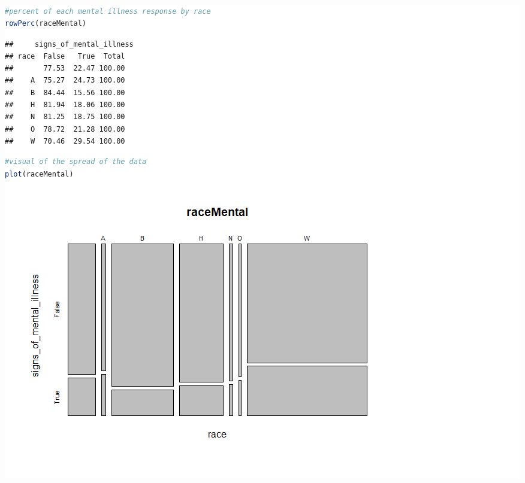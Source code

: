 ``` r
#percent of each mental illness response by race
rowPerc(raceMental)
```

    ##     signs_of_mental_illness
    ## race  False   True  Total
    ##       77.53  22.47 100.00
    ##    A  75.27  24.73 100.00
    ##    B  84.44  15.56 100.00
    ##    H  81.94  18.06 100.00
    ##    N  81.25  18.75 100.00
    ##    O  78.72  21.28 100.00
    ##    W  70.46  29.54 100.00

``` r
#visual of the spread of the data
plot(raceMental)
```

![](Police-Shootings-in-the-US_files/figure-gfm/unnamed-chunk-17-1.png)
